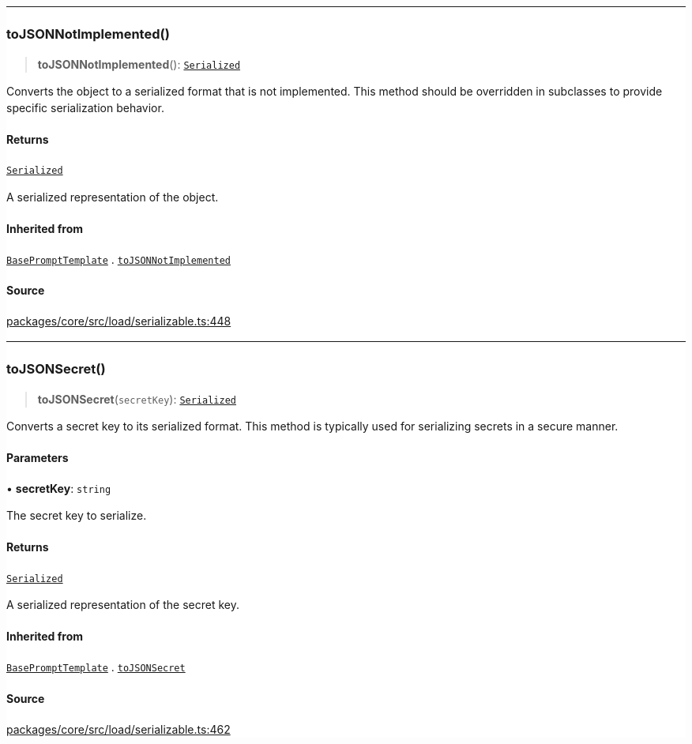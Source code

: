 ***

### toJSONNotImplemented()

> **toJSONNotImplemented**(): [`Serialized`](../../../../../../load/serializable/type-aliases/Serialized.md)

Converts the object to a serialized format that is not implemented. This method should be overridden in subclasses to provide specific serialization behavior.

#### Returns

[`Serialized`](../../../../../../load/serializable/type-aliases/Serialized.md)

A serialized representation of the object.

#### Inherited from

[`BasePromptTemplate`](../../base/classes/BasePromptTemplate.md) . [`toJSONNotImplemented`](../../base/classes/BasePromptTemplate.md#tojsonnotimplemented)

#### Source

[packages/core/src/load/serializable.ts:448](https://github.com/VictorS67/encre/blob/42c3bddca4be2d23ad959c1c99381eefbf43789c/packages/core/src/load/serializable.ts#L448)

***

### toJSONSecret()

> **toJSONSecret**(`secretKey`): [`Serialized`](../../../../../../load/serializable/type-aliases/Serialized.md)

Converts a secret key to its serialized format. This method is typically used for serializing secrets in a secure manner.

#### Parameters

• **secretKey**: `string`

The secret key to serialize.

#### Returns

[`Serialized`](../../../../../../load/serializable/type-aliases/Serialized.md)

A serialized representation of the secret key.

#### Inherited from

[`BasePromptTemplate`](../../base/classes/BasePromptTemplate.md) . [`toJSONSecret`](../../base/classes/BasePromptTemplate.md#tojsonsecret)

#### Source

[packages/core/src/load/serializable.ts:462](https://github.com/VictorS67/encre/blob/42c3bddca4be2d23ad959c1c99381eefbf43789c/packages/core/src/load/serializable.ts#L462)
